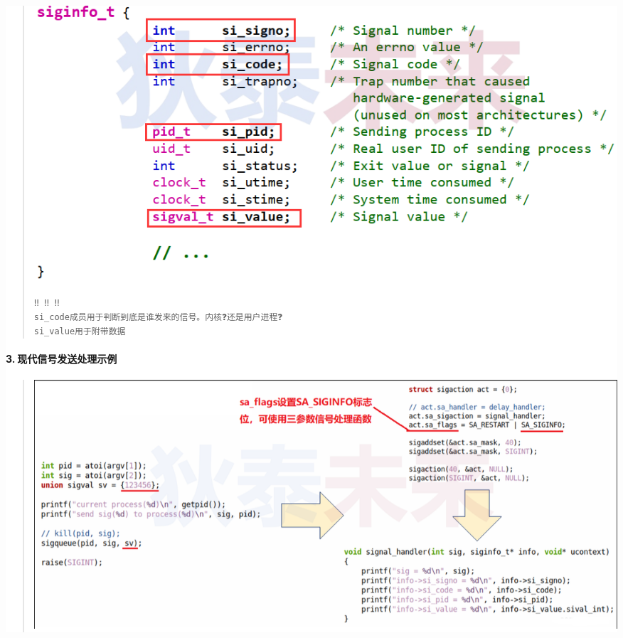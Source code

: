 ><img src="十一 ｜十二、信号发送与处理.assets/image-20230724154700182.png" alt="image-20230724154700182" />
>
>```tex
>‼️ ‼️ ‼️
>si_code成员用于判断到底是谁发来的信号。内核❓还是用户进程❓
>si_value用于附带数据
>```

#### 3. 现代信号发送处理示例

><img src="十一 ｜十二、信号发送与处理.assets/image-20230724154817070.png" alt="image-20230724154817070" />
